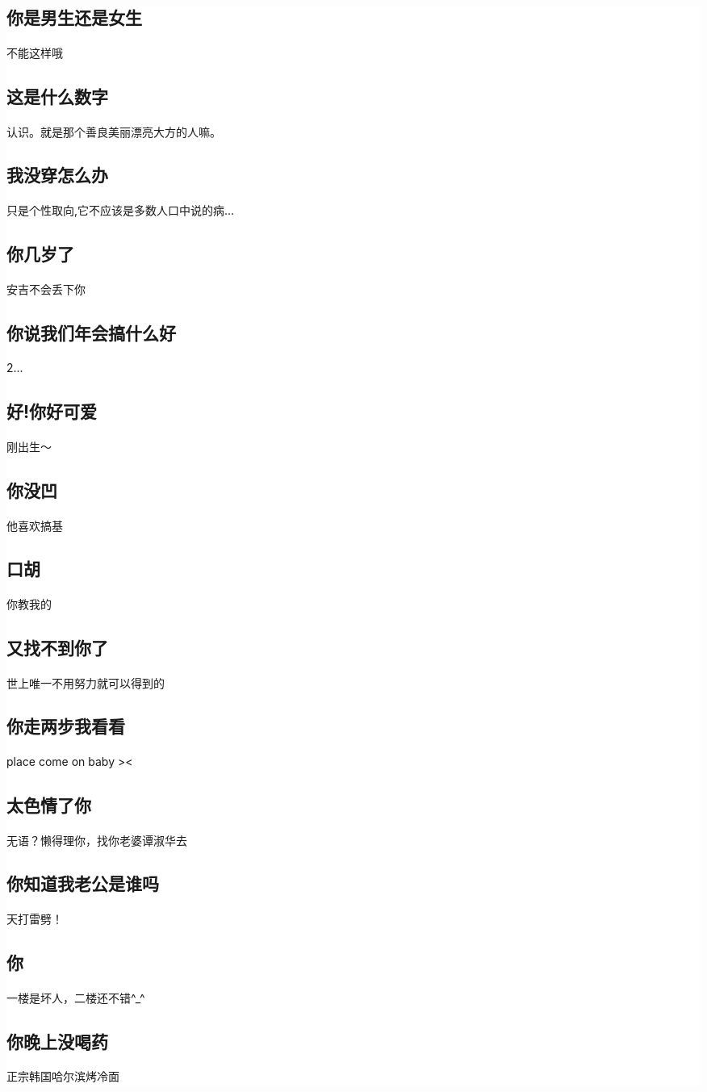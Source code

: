 ## 你是男生还是女生
不能这样哦

## 这是什么数字
认识。就是那个善良美丽漂亮大方的人嘛。

## 我没穿怎么办
只是个性取向,它不应该是多数人口中说的病...

## 你几岁了
安吉不会丢下你

## 你说我们年会搞什么好
2...

## 好!你好可爱
刚出生～

## 你没凹
他喜欢搞基

## 口胡
你教我的

## 又找不到你了
世上唯一不用努力就可以得到的

## 你走两步我看看
place   come on baby   ><

## 太色情了你
无语？懒得理你，找你老婆谭淑华去

## 你知道我老公是谁吗
天打雷劈！

## 你
一楼是坏人，二楼还不错^_^

## 你晚上没喝药
正宗韩国哈尔滨烤冷面
